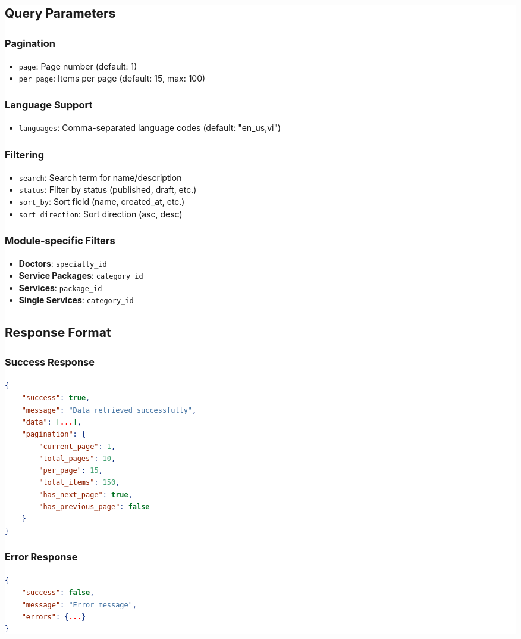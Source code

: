 ## Query Parameters

### Pagination
- `page`: Page number (default: 1)
- `per_page`: Items per page (default: 15, max: 100)

### Language Support
- `languages`: Comma-separated language codes (default: "en_us,vi")

### Filtering
- `search`: Search term for name/description
- `status`: Filter by status (published, draft, etc.)
- `sort_by`: Sort field (name, created_at, etc.)
- `sort_direction`: Sort direction (asc, desc)

### Module-specific Filters
- **Doctors**: `specialty_id`
- **Service Packages**: `category_id`
- **Services**: `package_id`
- **Single Services**: `category_id`

## Response Format

### Success Response
```json
{
    "success": true,
    "message": "Data retrieved successfully",
    "data": [...],
    "pagination": {
        "current_page": 1,
        "total_pages": 10,
        "per_page": 15,
        "total_items": 150,
        "has_next_page": true,
        "has_previous_page": false
    }
}
```

### Error Response
```json
{
    "success": false,
    "message": "Error message",
    "errors": {...}
}
```
